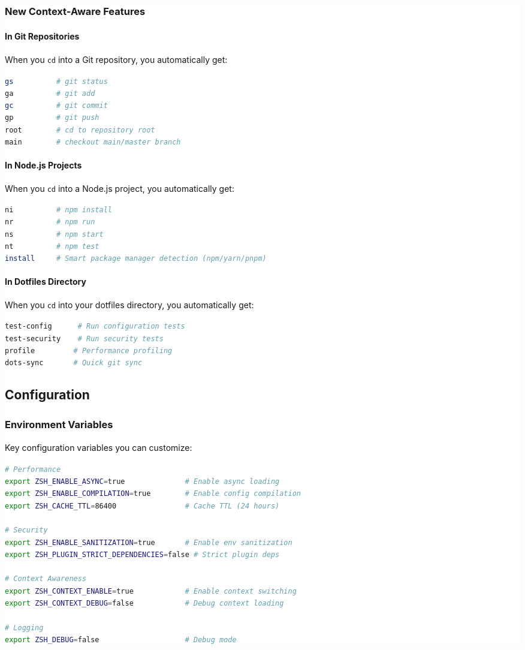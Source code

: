 ### New Context-Aware Features

#### In Git Repositories
When you `cd` into a Git repository, you automatically get:
```bash
gs          # git status
ga          # git add
gc          # git commit
gp          # git push
root        # cd to repository root
main        # checkout main/master branch
```

#### In Node.js Projects
When you `cd` into a Node.js project, you automatically get:
```bash
ni          # npm install
nr          # npm run
ns          # npm start
nt          # npm test
install     # Smart package manager detection (npm/yarn/pnpm)
```

#### In Dotfiles Directory
When you `cd` into your dotfiles directory, you automatically get:
```bash
test-config      # Run configuration tests
test-security    # Run security tests
profile         # Performance profiling
dots-sync       # Quick git sync
```

## Configuration

### Environment Variables
Key configuration variables you can customize:

```bash
# Performance
export ZSH_ENABLE_ASYNC=true              # Enable async loading
export ZSH_ENABLE_COMPILATION=true        # Enable config compilation
export ZSH_CACHE_TTL=86400                # Cache TTL (24 hours)

# Security
export ZSH_ENABLE_SANITIZATION=true       # Enable env sanitization
export ZSH_PLUGIN_STRICT_DEPENDENCIES=false # Strict plugin deps

# Context Awareness
export ZSH_CONTEXT_ENABLE=true            # Enable context switching
export ZSH_CONTEXT_DEBUG=false            # Debug context loading

# Logging
export ZSH_DEBUG=false                    # Debug mode
```
